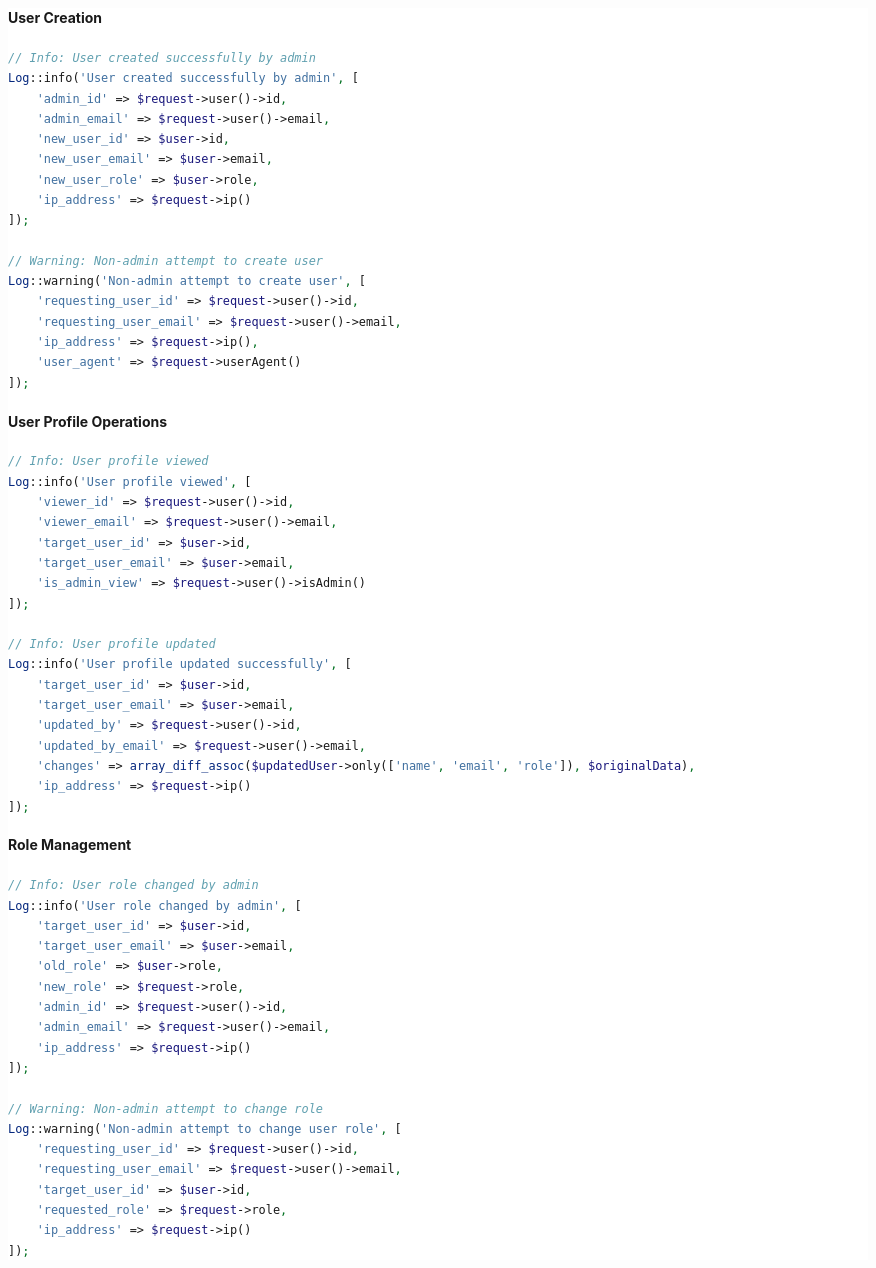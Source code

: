 #### User Creation
```php
// Info: User created successfully by admin
Log::info('User created successfully by admin', [
    'admin_id' => $request->user()->id,
    'admin_email' => $request->user()->email,
    'new_user_id' => $user->id,
    'new_user_email' => $user->email,
    'new_user_role' => $user->role,
    'ip_address' => $request->ip()
]);

// Warning: Non-admin attempt to create user
Log::warning('Non-admin attempt to create user', [
    'requesting_user_id' => $request->user()->id,
    'requesting_user_email' => $request->user()->email,
    'ip_address' => $request->ip(),
    'user_agent' => $request->userAgent()
]);
```

#### User Profile Operations
```php
// Info: User profile viewed
Log::info('User profile viewed', [
    'viewer_id' => $request->user()->id,
    'viewer_email' => $request->user()->email,
    'target_user_id' => $user->id,
    'target_user_email' => $user->email,
    'is_admin_view' => $request->user()->isAdmin()
]);

// Info: User profile updated
Log::info('User profile updated successfully', [
    'target_user_id' => $user->id,
    'target_user_email' => $user->email,
    'updated_by' => $request->user()->id,
    'updated_by_email' => $request->user()->email,
    'changes' => array_diff_assoc($updatedUser->only(['name', 'email', 'role']), $originalData),
    'ip_address' => $request->ip()
]);
```

#### Role Management
```php
// Info: User role changed by admin
Log::info('User role changed by admin', [
    'target_user_id' => $user->id,
    'target_user_email' => $user->email,
    'old_role' => $user->role,
    'new_role' => $request->role,
    'admin_id' => $request->user()->id,
    'admin_email' => $request->user()->email,
    'ip_address' => $request->ip()
]);

// Warning: Non-admin attempt to change role
Log::warning('Non-admin attempt to change user role', [
    'requesting_user_id' => $request->user()->id,
    'requesting_user_email' => $request->user()->email,
    'target_user_id' => $user->id,
    'requested_role' => $request->role,
    'ip_address' => $request->ip()
]);
```
